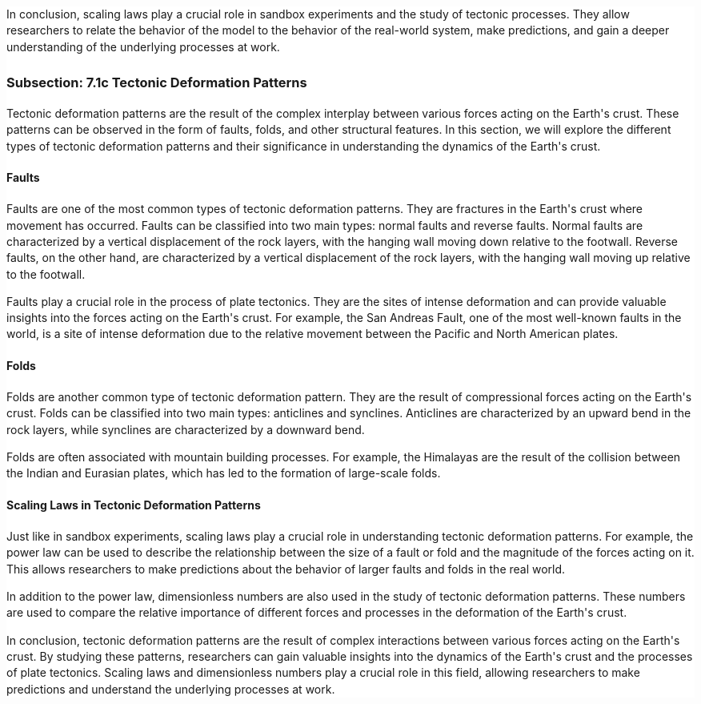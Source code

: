 In conclusion, scaling laws play a crucial role in sandbox experiments and the study of tectonic processes. They allow researchers to relate the behavior of the model to the behavior of the real-world system, make predictions, and gain a deeper understanding of the underlying processes at work. 





### Subsection: 7.1c Tectonic Deformation Patterns

Tectonic deformation patterns are the result of the complex interplay between various forces acting on the Earth's crust. These patterns can be observed in the form of faults, folds, and other structural features. In this section, we will explore the different types of tectonic deformation patterns and their significance in understanding the dynamics of the Earth's crust.

#### Faults

Faults are one of the most common types of tectonic deformation patterns. They are fractures in the Earth's crust where movement has occurred. Faults can be classified into two main types: normal faults and reverse faults. Normal faults are characterized by a vertical displacement of the rock layers, with the hanging wall moving down relative to the footwall. Reverse faults, on the other hand, are characterized by a vertical displacement of the rock layers, with the hanging wall moving up relative to the footwall.

Faults play a crucial role in the process of plate tectonics. They are the sites of intense deformation and can provide valuable insights into the forces acting on the Earth's crust. For example, the San Andreas Fault, one of the most well-known faults in the world, is a site of intense deformation due to the relative movement between the Pacific and North American plates.

#### Folds

Folds are another common type of tectonic deformation pattern. They are the result of compressional forces acting on the Earth's crust. Folds can be classified into two main types: anticlines and synclines. Anticlines are characterized by an upward bend in the rock layers, while synclines are characterized by a downward bend.

Folds are often associated with mountain building processes. For example, the Himalayas are the result of the collision between the Indian and Eurasian plates, which has led to the formation of large-scale folds.

#### Scaling Laws in Tectonic Deformation Patterns

Just like in sandbox experiments, scaling laws play a crucial role in understanding tectonic deformation patterns. For example, the power law can be used to describe the relationship between the size of a fault or fold and the magnitude of the forces acting on it. This allows researchers to make predictions about the behavior of larger faults and folds in the real world.

In addition to the power law, dimensionless numbers are also used in the study of tectonic deformation patterns. These numbers are used to compare the relative importance of different forces and processes in the deformation of the Earth's crust.

In conclusion, tectonic deformation patterns are the result of complex interactions between various forces acting on the Earth's crust. By studying these patterns, researchers can gain valuable insights into the dynamics of the Earth's crust and the processes of plate tectonics. Scaling laws and dimensionless numbers play a crucial role in this field, allowing researchers to make predictions and understand the underlying processes at work.
